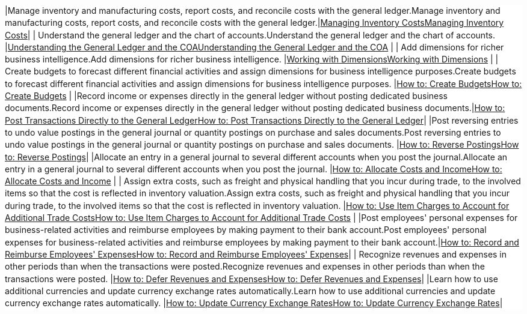 |<span data-ttu-id="5113f-122">Manage inventory and manufacturing costs, report costs, and reconcile costs with the general ledger.</span><span class="sxs-lookup"><span data-stu-id="5113f-122">Manage inventory and manufacturing costs, report costs, and reconcile costs with the general ledger.</span></span>|[<span data-ttu-id="5113f-123">Managing Inventory Costs</span><span class="sxs-lookup"><span data-stu-id="5113f-123">Managing Inventory Costs</span></span>](finance-manage-inventory-costs.md)|
| <span data-ttu-id="5113f-124">Understand the general ledger and the chart of accounts.</span><span class="sxs-lookup"><span data-stu-id="5113f-124">Understand the general ledger and the chart of accounts.</span></span> |[<span data-ttu-id="5113f-125">Understanding the General Ledger and the COA</span><span class="sxs-lookup"><span data-stu-id="5113f-125">Understanding the General Ledger and the COA</span></span>](finance-general-ledger.md) |
| <span data-ttu-id="5113f-126">Add dimensions for richer business intelligence.</span><span class="sxs-lookup"><span data-stu-id="5113f-126">Add dimensions for richer business intelligence.</span></span> |[<span data-ttu-id="5113f-127">Working with Dimensions</span><span class="sxs-lookup"><span data-stu-id="5113f-127">Working with Dimensions</span></span>](finance-dimensions.md) |
| <span data-ttu-id="5113f-128">Create budgets to forecast different financial activities and assign dimensions for business intelligence purposes.</span><span class="sxs-lookup"><span data-stu-id="5113f-128">Create budgets to forecast different financial activities and assign dimensions for business intelligence purposes.</span></span> |[<span data-ttu-id="5113f-129">How to: Create Budgets</span><span class="sxs-lookup"><span data-stu-id="5113f-129">How to: Create Budgets</span></span>](finance-how-create-budgets.md) |
|<span data-ttu-id="5113f-130">Record income or expenses directly in the general ledger without posting dedicated business documents.</span><span class="sxs-lookup"><span data-stu-id="5113f-130">Record income or expenses directly in the general ledger without posting dedicated business documents.</span></span>|[<span data-ttu-id="5113f-131">How to: Post Transactions Directly to the General Ledger</span><span class="sxs-lookup"><span data-stu-id="5113f-131">How to: Post Transactions Directly to the General Ledger</span></span>](finance-how-post-transactions-directly.md)|
|<span data-ttu-id="5113f-132">Post reversing entries to undo value postings in the general journal or quantity postings on purchase and sales documents.</span><span class="sxs-lookup"><span data-stu-id="5113f-132">Post reversing entries to undo value postings in the general journal or quantity postings on purchase and sales documents.</span></span> |[<span data-ttu-id="5113f-133">How to: Reverse Postings</span><span class="sxs-lookup"><span data-stu-id="5113f-133">How to: Reverse Postings</span></span>](finance-how-reverse-journal-posting.md)|
|<span data-ttu-id="5113f-134">Allocate an entry in a general journal to several different accounts when you post the journal.</span><span class="sxs-lookup"><span data-stu-id="5113f-134">Allocate an entry in a general journal to several different accounts when you post the journal.</span></span> |[<span data-ttu-id="5113f-135">How to: Allocate Costs and Income</span><span class="sxs-lookup"><span data-stu-id="5113f-135">How to: Allocate Costs and Income</span></span>](year-allocate-costs-income.md) |
| <span data-ttu-id="5113f-136">Assign extra costs, such as freight and physical handling that you incur during trade, to the involved items so that the cost is reflected in inventory valuation.</span><span class="sxs-lookup"><span data-stu-id="5113f-136">Assign extra costs, such as freight and physical handling that you incur during trade, to the involved items so that the cost is reflected in inventory valuation.</span></span> |[<span data-ttu-id="5113f-137">How to: Use Item Charges to Account for Additional Trade Costs</span><span class="sxs-lookup"><span data-stu-id="5113f-137">How to: Use Item Charges to Account for Additional Trade Costs</span></span>](payables-how-assign-item-charges.md) |
|<span data-ttu-id="5113f-138">Post employees' personal expenses for business-related activities and reimburse employees by making payment to their bank account.</span><span class="sxs-lookup"><span data-stu-id="5113f-138">Post employees' personal expenses for business-related activities and reimburse employees by making payment to their bank account.</span></span>|[<span data-ttu-id="5113f-139">How to: Record and Reimburse Employees' Expenses</span><span class="sxs-lookup"><span data-stu-id="5113f-139">How to: Record and Reimburse Employees' Expenses</span></span>](finance-how-record-reimburse-employee-expenses.md)|
| <span data-ttu-id="5113f-140">Recognize revenues and expenses in other periods than when the transactions were posted.</span><span class="sxs-lookup"><span data-stu-id="5113f-140">Recognize revenues and expenses in other periods than when the transactions were posted.</span></span> |[<span data-ttu-id="5113f-141">How to: Defer Revenues and Expenses</span><span class="sxs-lookup"><span data-stu-id="5113f-141">How to: Defer Revenues and Expenses</span></span>](finance-how-defer-revenue-expenses.md)|
|<span data-ttu-id="5113f-142">Learn how to use additional currencies and update currency exchange rates automatically.</span><span class="sxs-lookup"><span data-stu-id="5113f-142">Learn how to use additional currencies and update currency exchange rates automatically.</span></span> |[<span data-ttu-id="5113f-143">How to: Update Currency Exchange Rates</span><span class="sxs-lookup"><span data-stu-id="5113f-143">How to: Update Currency Exchange Rates</span></span>](finance-how-update-currencies.md)|